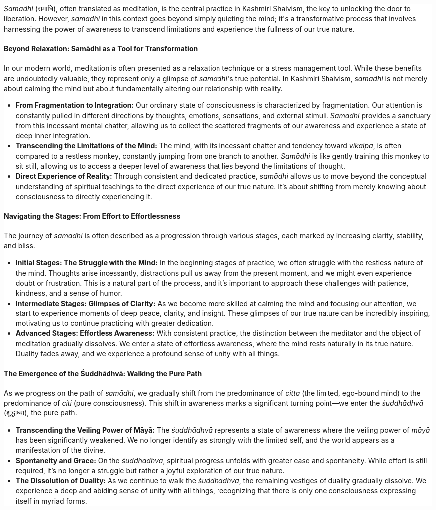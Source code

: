 *Samādhi* (समाधि), often translated as meditation, is the central practice in Kashmiri Shaivism, the key to unlocking the door to liberation. However, *samādhi* in this context goes beyond simply quieting the mind; it's a transformative process that involves harnessing the power of awareness to transcend limitations and experience the fullness of our true nature.

#### Beyond Relaxation: Samādhi as a Tool for Transformation

In our modern world, meditation is often presented as a relaxation technique or a stress management tool. While these benefits are undoubtedly valuable, they represent only a glimpse of *samādhi*'s true potential. In Kashmiri Shaivism, *samādhi* is not merely about calming the mind but about fundamentally altering our relationship with reality.

* **From Fragmentation to Integration:**  Our ordinary state of consciousness is characterized by fragmentation. Our attention is constantly pulled in different directions by thoughts, emotions, sensations, and external stimuli. *Samādhi* provides a sanctuary from this incessant mental chatter, allowing us to collect the scattered fragments of our awareness and experience a state of deep inner integration.
* **Transcending the Limitations of the Mind:** The mind, with its incessant chatter and tendency toward *vikalpa*, is often compared to a restless monkey, constantly jumping from one branch to another. *Samādhi* is like gently training this monkey to sit still, allowing us to access a deeper level of awareness that lies beyond the limitations of thought. 
* **Direct Experience of Reality:** Through consistent and dedicated practice, *samādhi* allows us to move beyond the conceptual understanding of spiritual teachings to the direct experience of our true nature. It’s about shifting from merely knowing about consciousness to directly experiencing it.

#### Navigating the Stages: From Effort to Effortlessness

The journey of *samādhi* is often described as a progression through various stages, each marked by increasing clarity, stability, and bliss. 

* **Initial Stages: The Struggle with the Mind:**  In the beginning stages of practice, we often struggle with the restless nature of the mind. Thoughts arise incessantly, distractions pull us away from the present moment, and we might even experience doubt or frustration. This is a natural part of the process, and it’s important to approach these challenges with patience, kindness, and a sense of humor.
* **Intermediate Stages: Glimpses of Clarity:** As we become more skilled at calming the mind and focusing our attention, we start to experience moments of deep peace, clarity, and insight. These glimpses of our true nature can be incredibly inspiring, motivating us to continue practicing with greater dedication.
* **Advanced Stages: Effortless Awareness:**  With consistent practice, the distinction between the meditator and the object of meditation gradually dissolves. We enter a state of effortless awareness, where the mind rests naturally in its true nature. Duality fades away, and we experience a profound sense of unity with all things.

#### The Emergence of the Śuddhādhvā:  Walking the Pure Path

As we progress on the path of *samādhi*, we gradually shift from the predominance of *citta* (the limited, ego-bound mind) to the predominance of *citi* (pure consciousness). This shift in awareness marks a significant turning point—we enter the *śuddhādhvā* (शुद्धाध्वा), the pure path. 

* **Transcending the Veiling Power of Māyā:**  The *śuddhādhvā* represents a state of awareness where the veiling power of *māyā* has been significantly weakened. We no longer identify as strongly with the limited self, and the world appears as a manifestation of the divine. 
* **Spontaneity and Grace:** On the *śuddhādhvā*, spiritual progress unfolds with greater ease and spontaneity. While effort is still required, it’s no longer a struggle but rather a joyful exploration of our true nature. 
* **The Dissolution of Duality:** As we continue to walk the *śuddhādhvā*, the remaining vestiges of duality gradually dissolve. We experience a deep and abiding sense of unity with all things, recognizing that there is only one consciousness expressing itself in myriad forms.

